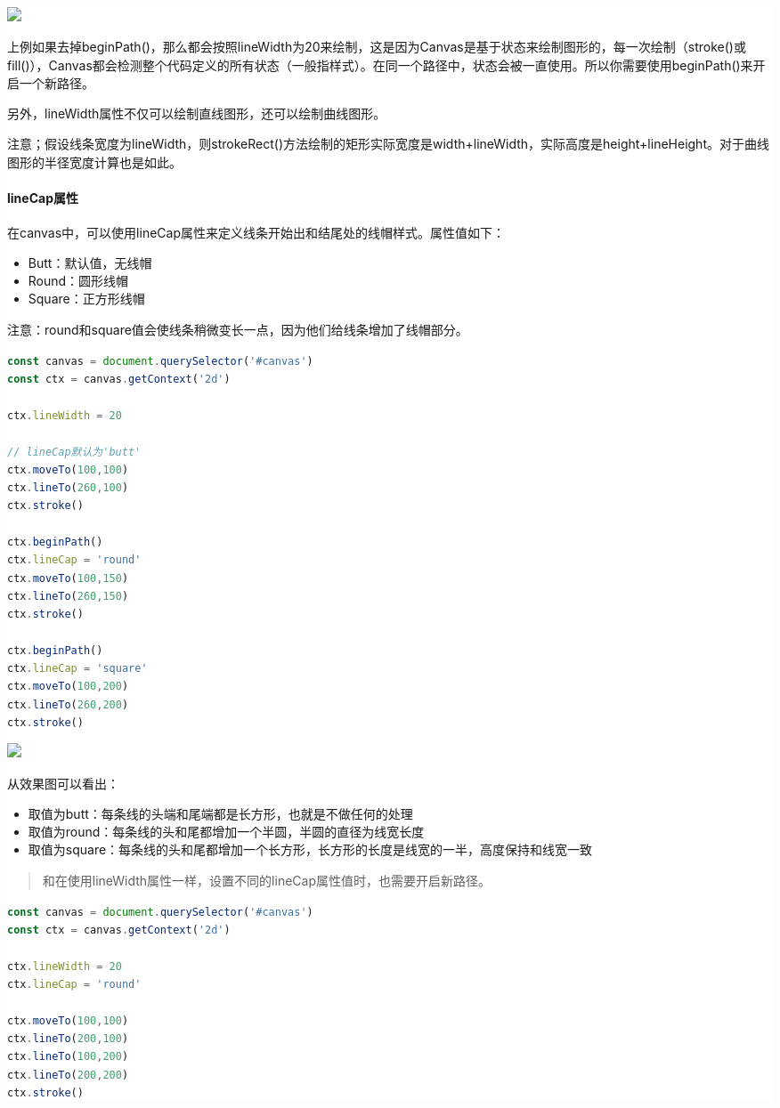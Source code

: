 ![](./images/lineWidth.png)

上例如果去掉beginPath()，那么都会按照lineWidth为20来绘制，这是因为Canvas是基于状态来绘制图形的，每一次绘制（stroke()或fill()），Canvas都会检测整个代码定义的所有状态（一般指样式）。在同一个路径中，状态会被一直使用。所以你需要使用beginPath()来开启一个新路径。

另外，lineWidth属性不仅可以绘制直线图形，还可以绘制曲线图形。

注意；假设线条宽度为lineWidth，则strokeRect()方法绘制的矩形实际宽度是width+lineWidth，实际高度是height+lineHeight。对于曲线图形的半径宽度计算也是如此。

#### lineCap属性

在canvas中，可以使用lineCap属性来定义线条开始出和结尾处的线帽样式。属性值如下：

* Butt：默认值，无线帽
* Round：圆形线帽
* Square：正方形线帽

注意：round和square值会使线条稍微变长一点，因为他们给线条增加了线帽部分。

```js
const canvas = document.querySelector('#canvas')
const ctx = canvas.getContext('2d')

ctx.lineWidth = 20

// lineCap默认为'butt'
ctx.moveTo(100,100)
ctx.lineTo(260,100)
ctx.stroke()

ctx.beginPath()
ctx.lineCap = 'round'
ctx.moveTo(100,150)
ctx.lineTo(260,150)
ctx.stroke()

ctx.beginPath()
ctx.lineCap = 'square'
ctx.moveTo(100,200)
ctx.lineTo(260,200)
ctx.stroke()
```

![](./images/lineCap.png)

从效果图可以看出：

* 取值为butt：每条线的头端和尾端都是长方形，也就是不做任何的处理
* 取值为round：每条线的头和尾都增加一个半圆，半圆的直径为线宽长度
* 取值为square：每条线的头和尾都增加一个长方形，长方形的长度是线宽的一半，高度保持和线宽一致

> 和在使用lineWidth属性一样，设置不同的lineCap属性值时，也需要开启新路径。

```js
const canvas = document.querySelector('#canvas')
const ctx = canvas.getContext('2d')

ctx.lineWidth = 20
ctx.lineCap = 'round'

ctx.moveTo(100,100)
ctx.lineTo(200,100)
ctx.lineTo(100,200)
ctx.lineTo(200,200)
ctx.stroke()
```
